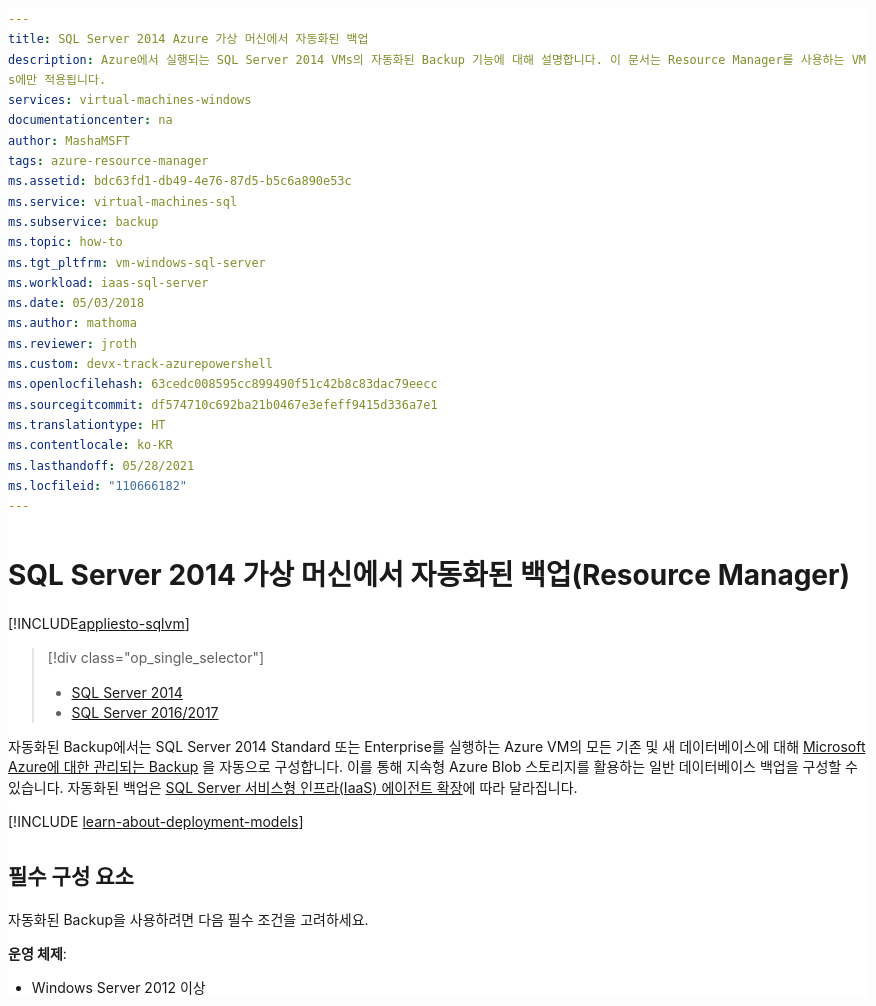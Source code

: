 ```yaml
---
title: SQL Server 2014 Azure 가상 머신에서 자동화된 백업
description: Azure에서 실행되는 SQL Server 2014 VMs의 자동화된 Backup 기능에 대해 설명합니다. 이 문서는 Resource Manager를 사용하는 VMs에만 적용됩니다.
services: virtual-machines-windows
documentationcenter: na
author: MashaMSFT
tags: azure-resource-manager
ms.assetid: bdc63fd1-db49-4e76-87d5-b5c6a890e53c
ms.service: virtual-machines-sql
ms.subservice: backup
ms.topic: how-to
ms.tgt_pltfrm: vm-windows-sql-server
ms.workload: iaas-sql-server
ms.date: 05/03/2018
ms.author: mathoma
ms.reviewer: jroth
ms.custom: devx-track-azurepowershell
ms.openlocfilehash: 63cedc008595cc899490f51c42b8c83dac79eecc
ms.sourcegitcommit: df574710c692ba21b0467e3efeff9415d336a7e1
ms.translationtype: HT
ms.contentlocale: ko-KR
ms.lasthandoff: 05/28/2021
ms.locfileid: "110666182"
---
```

# <a name="automated-backup-for-sql-server-2014-virtual-machines-resource-manager"></a>SQL Server 2014 가상 머신에서 자동화된 백업(Resource Manager)
[!INCLUDE[appliesto-sqlvm](../../includes/appliesto-sqlvm.md)]

> [!div class="op_single_selector"]
> * [SQL Server 2014](automated-backup-sql-2014.md)
> * [SQL Server 2016/2017](automated-backup.md)

자동화된 Backup에서는 SQL Server 2014 Standard 또는 Enterprise를 실행하는 Azure VM의 모든 기존 및 새 데이터베이스에 대해 [Microsoft Azure에 대한 관리되는 Backup](/sql/relational-databases/backup-restore/sql-server-managed-backup-to-microsoft-azure) 을 자동으로 구성합니다. 이를 통해 지속형 Azure Blob 스토리지를 활용하는 일반 데이터베이스 백업을 구성할 수 있습니다. 자동화된 백업은 [SQL Server 서비스형 인프라(IaaS) 에이전트 확장](sql-server-iaas-agent-extension-automate-management.md)에 따라 달라집니다.

[!INCLUDE [learn-about-deployment-models](../../../../includes/learn-about-deployment-models-rm-include.md)]

## <a name="prerequisites"></a>필수 구성 요소
자동화된 Backup을 사용하려면 다음 필수 조건을 고려하세요.


**운영 체제**:

- Windows Server 2012 이상 
